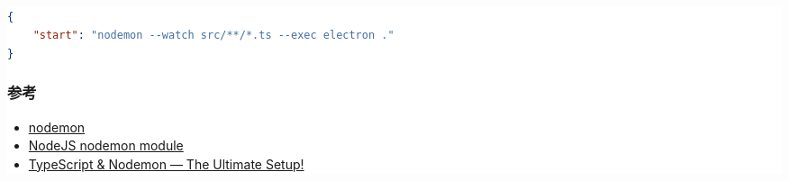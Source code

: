 ```json
{
	"start": "nodemon --watch src/**/*.ts --exec electron ."
}
```

### 参考

- [nodemon](https://openbase.com/js/nodemon)
- [NodeJS nodemon module](https://www.geeksforgeeks.org/node-js-nodemon-module/)
- [TypeScript & Nodemon — The Ultimate Setup!](https://levelup.gitconnected.com/typescript-nodemon-the-ultimate-setup-7200aa60cc8b)
  
  
